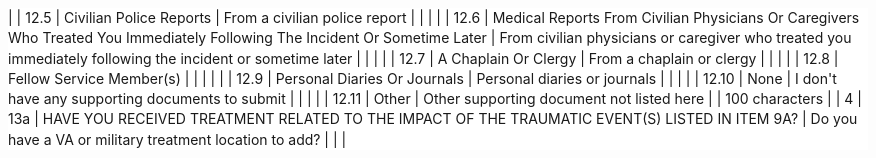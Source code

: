 |               | 12.5                                                     | Civilian Police Reports                                                                                                                                                                                                     | From a civilian police report                                                                                                           |                                                                                                                                                                                                                                                |                     |
|               | 12.6                                                     | Medical Reports From Civilian Physicians Or Caregivers Who Treated You Immediately Following The Incident Or Sometime Later                                                                                                 | From civilian physicians or caregiver who treated you immediately following the incident or sometime later                              |                                                                                                                                                                                                                                                |                     |
|               | 12.7                                                     | A Chaplain Or Clergy                                                                                                                                                                                                        | From a chaplain or clergy                                                                                                               |                                                                                                                                                                                                                                                |                     |
|               | 12.8                                                     | Fellow Service Member(s)                                                                                                                                                                                                    |                                                                                                                                         |                                                                                                                                                                                                                                                |                     |
|               | 12.9                                                     | Personal Diaries Or Journals                                                                                                                                                                                                | Personal diaries or journals                                                                                                            |                                                                                                                                                                                                                                                |                     |
|               | 12.10                                                    | None                                                                                                                                                                                                                        | I don't have any supporting documents to submit                                                                                         |                                                                                                                                                                                                                                                |                     |
|               | 12.11                                                    | Other                                                                                                                                                                                                                       | Other supporting document not listed here                                                                                               |                                                                                                                                                                                                                                                | 100 characters      |
| 4             | 13a                                                      | HAVE YOU RECEIVED TREATMENT RELATED TO THE IMPACT OF THE TRAUMATIC EVENT(S) LISTED IN ITEM 9A?                                                                                                                              | Do you have a VA or military treatment location to add?                                                                                 |                                                                                                                                                                                                                                                |                     |